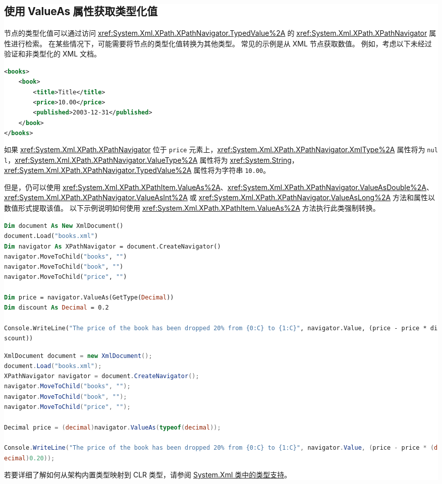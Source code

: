## <a name="obtain-typed-values-using-valueas-properties"></a>使用 ValueAs 属性获取类型化值  
 节点的类型化值可以通过访问 <xref:System.Xml.XPath.XPathNavigator.TypedValue%2A> 的 <xref:System.Xml.XPath.XPathNavigator> 属性进行检索。 在某些情况下，可能需要将节点的类型化值转换为其他类型。 常见的示例是从 XML 节点获取数值。 例如，考虑以下未经过验证和非类型化的 XML 文档。  
  
```xml  
<books>  
    <book>  
        <title>Title</title>  
        <price>10.00</price>  
        <published>2003-12-31</published>  
    </book>  
</books>  
```  
  
 如果 <xref:System.Xml.XPath.XPathNavigator> 位于 `price` 元素上，<xref:System.Xml.XPath.XPathNavigator.XmlType%2A> 属性将为 `null`，<xref:System.Xml.XPath.XPathNavigator.ValueType%2A> 属性将为 <xref:System.String>，<xref:System.Xml.XPath.XPathNavigator.TypedValue%2A> 属性将为字符串 `10.00`。  
  
 但是，仍可以使用 <xref:System.Xml.XPath.XPathItem.ValueAs%2A>、<xref:System.Xml.XPath.XPathNavigator.ValueAsDouble%2A>、<xref:System.Xml.XPath.XPathNavigator.ValueAsInt%2A> 或 <xref:System.Xml.XPath.XPathNavigator.ValueAsLong%2A> 方法和属性以数值形式提取该值。 以下示例说明如何使用 <xref:System.Xml.XPath.XPathItem.ValueAs%2A> 方法执行此类强制转换。  
  
```vb  
Dim document As New XmlDocument()  
document.Load("books.xml")  
Dim navigator As XPathNavigator = document.CreateNavigator()  
navigator.MoveToChild("books", "")  
navigator.MoveToChild("book", "")  
navigator.MoveToChild("price", "")  
  
Dim price = navigator.ValueAs(GetType(Decimal))  
Dim discount As Decimal = 0.2  
  
Console.WriteLine("The price of the book has been dropped 20% from {0:C} to {1:C}", navigator.Value, (price - price * discount))  
```  
  
```csharp  
XmlDocument document = new XmlDocument();  
document.Load("books.xml");  
XPathNavigator navigator = document.CreateNavigator();  
navigator.MoveToChild("books", "");  
navigator.MoveToChild("book", "");  
navigator.MoveToChild("price", "");  
  
Decimal price = (decimal)navigator.ValueAs(typeof(decimal));  
  
Console.WriteLine("The price of the book has been dropped 20% from {0:C} to {1:C}", navigator.Value, (price - price * (decimal)0.20));  
```  
  
 若要详细了解如何从架构内置类型映射到 CLR 类型，请参阅 [System.Xml 类中的类型支持](../../../../docs/standard/data/xml/type-support-in-the-system-xml-classes.md)。  
  